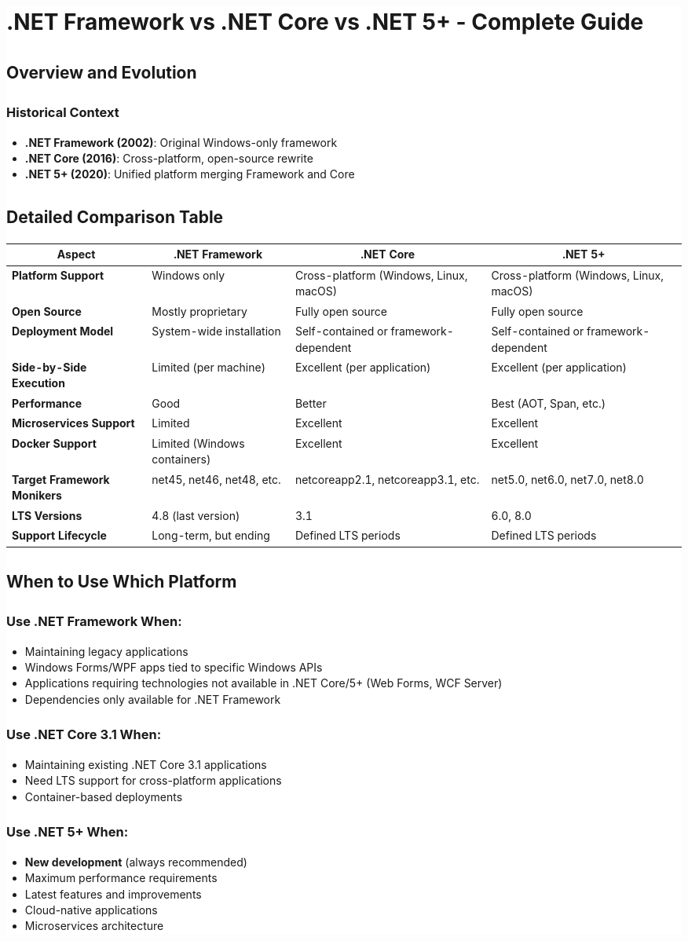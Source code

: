 # .NET Framework vs .NET Core vs .NET 5+ - Complete Guide

## Overview and Evolution

### Historical Context
- **.NET Framework (2002)**: Original Windows-only framework
- **.NET Core (2016)**: Cross-platform, open-source rewrite
- **.NET 5+ (2020)**: Unified platform merging Framework and Core

## Detailed Comparison Table

| Aspect | .NET Framework | .NET Core | .NET 5+ |
|--------|---------------|-----------|---------|
| **Platform Support** | Windows only | Cross-platform (Windows, Linux, macOS) | Cross-platform (Windows, Linux, macOS) |
| **Open Source** | Mostly proprietary | Fully open source | Fully open source |
| **Deployment Model** | System-wide installation | Self-contained or framework-dependent | Self-contained or framework-dependent |
| **Side-by-Side Execution** | Limited (per machine) | Excellent (per application) | Excellent (per application) |
| **Performance** | Good | Better | Best (AOT, Span<T>, etc.) |
| **Microservices Support** | Limited | Excellent | Excellent |
| **Docker Support** | Limited (Windows containers) | Excellent | Excellent |
| **Target Framework Monikers** | net45, net46, net48, etc. | netcoreapp2.1, netcoreapp3.1, etc. | net5.0, net6.0, net7.0, net8.0 |
| **LTS Versions** | 4.8 (last version) | 3.1 | 6.0, 8.0 |
| **Support Lifecycle** | Long-term, but ending | Defined LTS periods | Defined LTS periods |

## When to Use Which Platform

### Use .NET Framework When:
- Maintaining legacy applications
- Windows Forms/WPF apps tied to specific Windows APIs
- Applications requiring technologies not available in .NET Core/5+ (Web Forms, WCF Server)
- Dependencies only available for .NET Framework

### Use .NET Core 3.1 When:
- Maintaining existing .NET Core 3.1 applications
- Need LTS support for cross-platform applications
- Container-based deployments

### Use .NET 5+ When:
- **New development** (always recommended)
- Maximum performance requirements
- Latest features and improvements
- Cloud-native applications
- Microservices architecture

